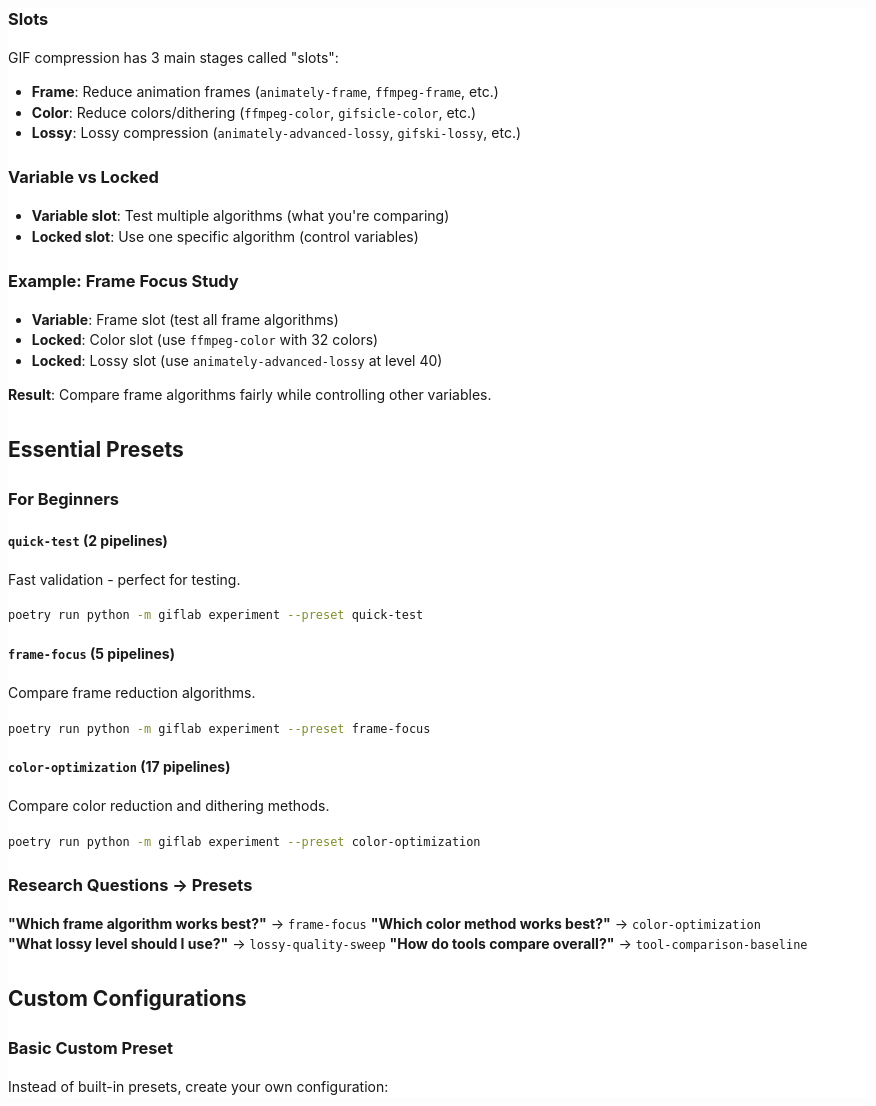 ### Slots
GIF compression has 3 main stages called "slots":
- **Frame**: Reduce animation frames (`animately-frame`, `ffmpeg-frame`, etc.)
- **Color**: Reduce colors/dithering (`ffmpeg-color`, `gifsicle-color`, etc.)
- **Lossy**: Lossy compression (`animately-advanced-lossy`, `gifski-lossy`, etc.)

### Variable vs Locked
- **Variable slot**: Test multiple algorithms (what you're comparing)
- **Locked slot**: Use one specific algorithm (control variables)

### Example: Frame Focus Study
- **Variable**: Frame slot (test all frame algorithms)
- **Locked**: Color slot (use `ffmpeg-color` with 32 colors)
- **Locked**: Lossy slot (use `animately-advanced-lossy` at level 40)

**Result**: Compare frame algorithms fairly while controlling other variables.

## Essential Presets

### For Beginners

#### `quick-test` (2 pipelines)
Fast validation - perfect for testing.
```bash
poetry run python -m giflab experiment --preset quick-test
```

#### `frame-focus` (5 pipelines)  
Compare frame reduction algorithms.
```bash
poetry run python -m giflab experiment --preset frame-focus
```

#### `color-optimization` (17 pipelines)
Compare color reduction and dithering methods.
```bash  
poetry run python -m giflab experiment --preset color-optimization
```

### Research Questions → Presets

**"Which frame algorithm works best?"** → `frame-focus`
**"Which color method works best?"** → `color-optimization`  
**"What lossy level should I use?"** → `lossy-quality-sweep`
**"How do tools compare overall?"** → `tool-comparison-baseline`

## Custom Configurations

### Basic Custom Preset
Instead of built-in presets, create your own configuration:
